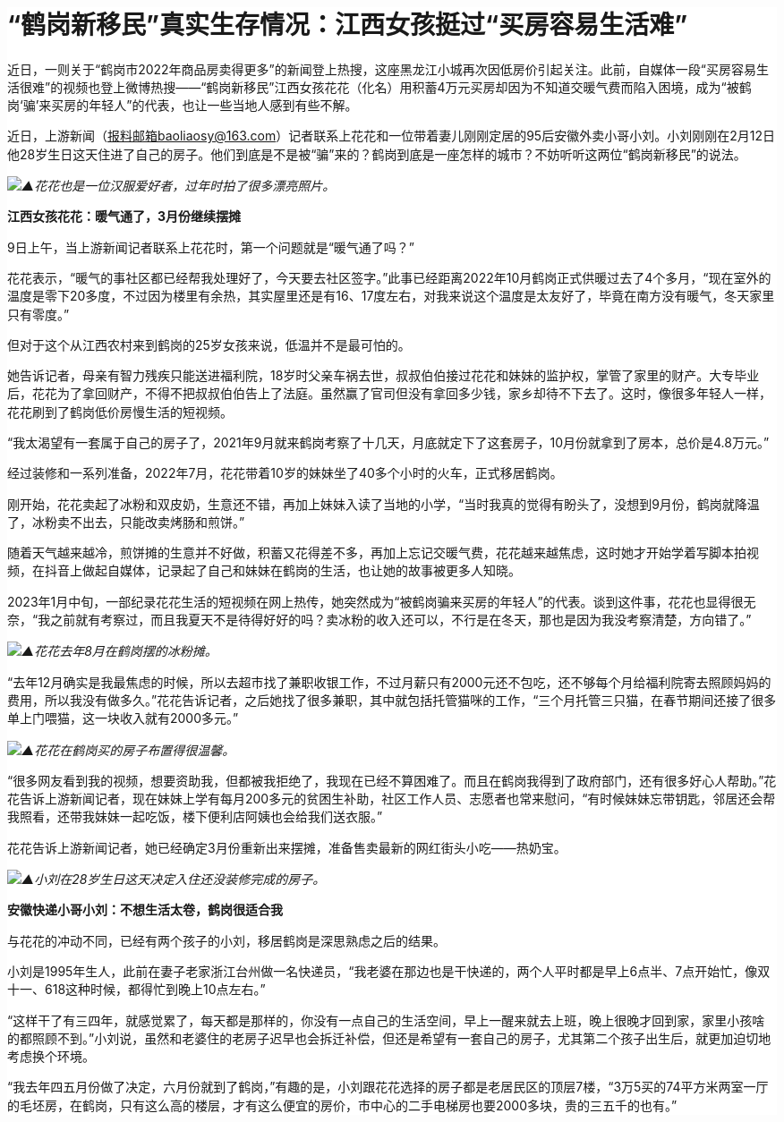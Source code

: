 # “鹤岗新移民”真实生存情况：江西女孩挺过“买房容易生活难”

近日，一则关于“鹤岗市2022年商品房卖得更多”的新闻登上热搜，这座黑龙江小城再次因低房价引起关注。此前，自媒体一段“买房容易生活很难”的视频也登上微博热搜——“鹤岗新移民”江西女孩花花（化名）用积蓄4万元买房却因为不知道交暖气费而陷入困境，成为“被鹤岗‘骗’来买房的年轻人”的代表，也让一些当地人感到有些不解。

近日，上游新闻（报料邮箱baoliaosy@163.com）记者联系上花花和一位带着妻儿刚刚定居的95后安徽外卖小哥小刘。小刘刚刚在2月12日他28岁生日这天住进了自己的房子。他们到底是不是被“骗”来的？鹤岗到底是一座怎样的城市？不妨听听这两位“鹤岗新移民”的说法。

![](https://inews.gtimg.com/newsapp_bt/0/15662773472/1000)_▲花花也是一位汉服爱好者，过年时拍了很多漂亮照片。_

**江西女孩花花：暖气通了，3月份继续摆摊**

9日上午，当上游新闻记者联系上花花时，第一个问题就是“暖气通了吗？”

花花表示，“暖气的事社区都已经帮我处理好了，今天要去社区签字。”此事已经距离2022年10月鹤岗正式供暖过去了4个多月，“现在室外的温度是零下20多度，不过因为楼里有余热，其实屋里还是有16、17度左右，对我来说这个温度是太友好了，毕竟在南方没有暖气，冬天家里只有零度。”

但对于这个从江西农村来到鹤岗的25岁女孩来说，低温并不是最可怕的。

她告诉记者，母亲有智力残疾只能送进福利院，18岁时父亲车祸去世，叔叔伯伯接过花花和妹妹的监护权，掌管了家里的财产。大专毕业后，花花为了拿回财产，不得不把叔叔伯伯告上了法庭。虽然赢了官司但没有拿回多少钱，家乡却待不下去了。这时，像很多年轻人一样，花花刷到了鹤岗低价房慢生活的短视频。

“我太渴望有一套属于自己的房子了，2021年9月就来鹤岗考察了十几天，月底就定下了这套房子，10月份就拿到了房本，总价是4.8万元。”

经过装修和一系列准备，2022年7月，花花带着10岁的妹妹坐了40多个小时的火车，正式移居鹤岗。

刚开始，花花卖起了冰粉和双皮奶，生意还不错，再加上妹妹入读了当地的小学，“当时我真的觉得有盼头了，没想到9月份，鹤岗就降温了，冰粉卖不出去，只能改卖烤肠和煎饼。”

随着天气越来越冷，煎饼摊的生意并不好做，积蓄又花得差不多，再加上忘记交暖气费，花花越来越焦虑，这时她才开始学着写脚本拍视频，在抖音上做起自媒体，记录起了自己和妹妹在鹤岗的生活，也让她的故事被更多人知晓。

2023年1月中旬，一部纪录花花生活的短视频在网上热传，她突然成为“被鹤岗骗来买房的年轻人”的代表。谈到这件事，花花也显得很无奈，“我之前就有考察过，而且我夏天不是待得好好的吗？卖冰粉的收入还可以，不行是在冬天，那也是因为我没考察清楚，方向错了。”

![](https://inews.gtimg.com/newsapp_bt/0/15662773463/1000)_▲花花去年8月在鹤岗摆的冰粉摊。_

“去年12月确实是我最焦虑的时候，所以去超市找了兼职收银工作，不过月薪只有2000元还不包吃，还不够每个月给福利院寄去照顾妈妈的费用，所以我没有做多久。”花花告诉记者，之后她找了很多兼职，其中就包括托管猫咪的工作，“三个月托管三只猫，在春节期间还接了很多单上门喂猫，这一块收入就有2000多元。”

![](https://inews.gtimg.com/newsapp_bt/0/15662773464/1000)_▲花花在鹤岗买的房子布置得很温馨。_

“很多网友看到我的视频，想要资助我，但都被我拒绝了，我现在已经不算困难了。而且在鹤岗我得到了政府部门，还有很多好心人帮助。”花花告诉上游新闻记者，现在妹妹上学有每月200多元的贫困生补助，社区工作人员、志愿者也常来慰问，“有时候妹妹忘带钥匙，邻居还会帮我照看，还带我妹妹一起吃饭，楼下便利店阿姨也会给我们送衣服。”

花花告诉上游新闻记者，她已经确定3月份重新出来摆摊，准备售卖最新的网红街头小吃——热奶宝。

![](https://inews.gtimg.com/newsapp_bt/0/15662773460/1000)_▲小刘在28岁生日这天决定入住还没装修完成的房子。_

**安徽快递小哥小刘：不想生活太卷，鹤岗很适合我**

与花花的冲动不同，已经有两个孩子的小刘，移居鹤岗是深思熟虑之后的结果。

小刘是1995年生人，此前在妻子老家浙江台州做一名快递员，“我老婆在那边也是干快递的，两个人平时都是早上6点半、7点开始忙，像双十一、618这种时候，都得忙到晚上10点左右。”

“这样干了有三四年，就感觉累了，每天都是那样的，你没有一点自己的生活空间，早上一醒来就去上班，晚上很晚才回到家，家里小孩啥的都照顾不到。”小刘说，虽然和老婆住的老房子迟早也会拆迁补偿，但还是希望有一套自己的房子，尤其第二个孩子出生后，就更加迫切地考虑换个环境。

“我去年四五月份做了决定，六月份就到了鹤岗，”有趣的是，小刘跟花花选择的房子都是老居民区的顶层7楼，“3万5买的74平方米两室一厅的毛坯房，在鹤岗，只有这么高的楼层，才有这么便宜的房价，市中心的二手电梯房也要2000多块，贵的三五千的也有。”
